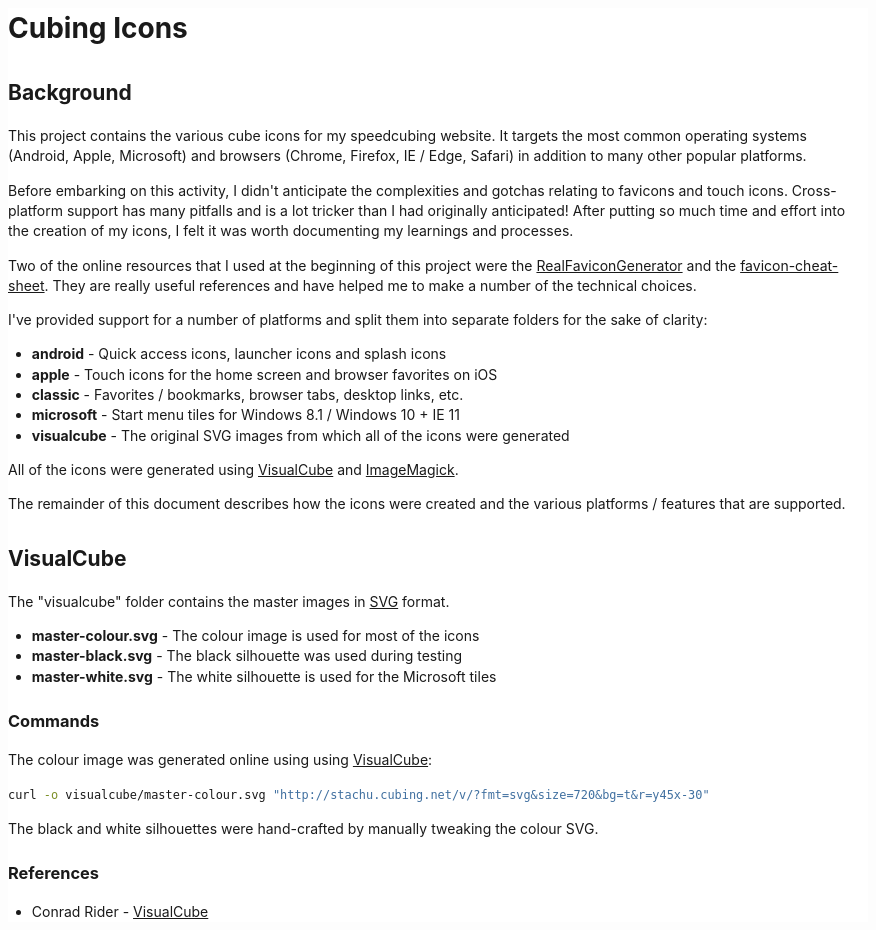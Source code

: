 # Cubing Icons

## Background

This project contains the various cube icons for my speedcubing website. It targets the most common operating systems (Android, Apple, Microsoft) and browsers (Chrome, Firefox, IE / Edge, Safari) in addition to many other popular platforms.

Before embarking on this activity, I didn't anticipate the complexities and gotchas relating to favicons and touch icons. Cross-platform support has many pitfalls and is a lot tricker than I had originally anticipated! After putting so much time and effort into the creation of my icons, I felt it was worth documenting my learnings and processes.

Two of the online resources that I used at the beginning of this project were the [RealFaviconGenerator](http://realfavicongenerator.net/faq) and the [favicon-cheat-sheet](https://github.com/audreyr/favicon-cheat-sheet). They are really useful references and have helped me to make a number of the technical choices.

I've provided support for a number of platforms and split them into separate folders for the sake of clarity:

* **android** - Quick access icons, launcher icons and splash icons
* **apple** - Touch icons for the home screen and browser favorites on iOS
* **classic** - Favorites / bookmarks, browser tabs, desktop links, etc.
* **microsoft** - Start menu tiles for Windows 8.1 / Windows 10 + IE 11
* **visualcube** - The original SVG images from which all of the icons were generated

All of the icons were generated using [VisualCube](http://cube.crider.co.uk/visualcube.php) and [ImageMagick](https://www.imagemagick.org/).

The remainder of this document describes how the icons were created and the various platforms / features that are supported.


## VisualCube

The "visualcube" folder contains the master images in [SVG](https://en.wikipedia.org/wiki/Scalable_Vector_Graphics) format.

* **master-colour.svg** - The colour image is used for most of the icons
* **master-black.svg** - The black silhouette was used during testing
* **master-white.svg** - The white silhouette is used for the Microsoft tiles

### Commands
The colour image was generated online using using [VisualCube](http://cube.crider.co.uk/visualcube.php):

```bash
curl -o visualcube/master-colour.svg "http://stachu.cubing.net/v/?fmt=svg&size=720&bg=t&r=y45x-30"
```

The black and white silhouettes were hand-crafted by manually tweaking the colour SVG.

### References
* Conrad Rider - [VisualCube](http://cube.crider.co.uk/visualcube.php)
